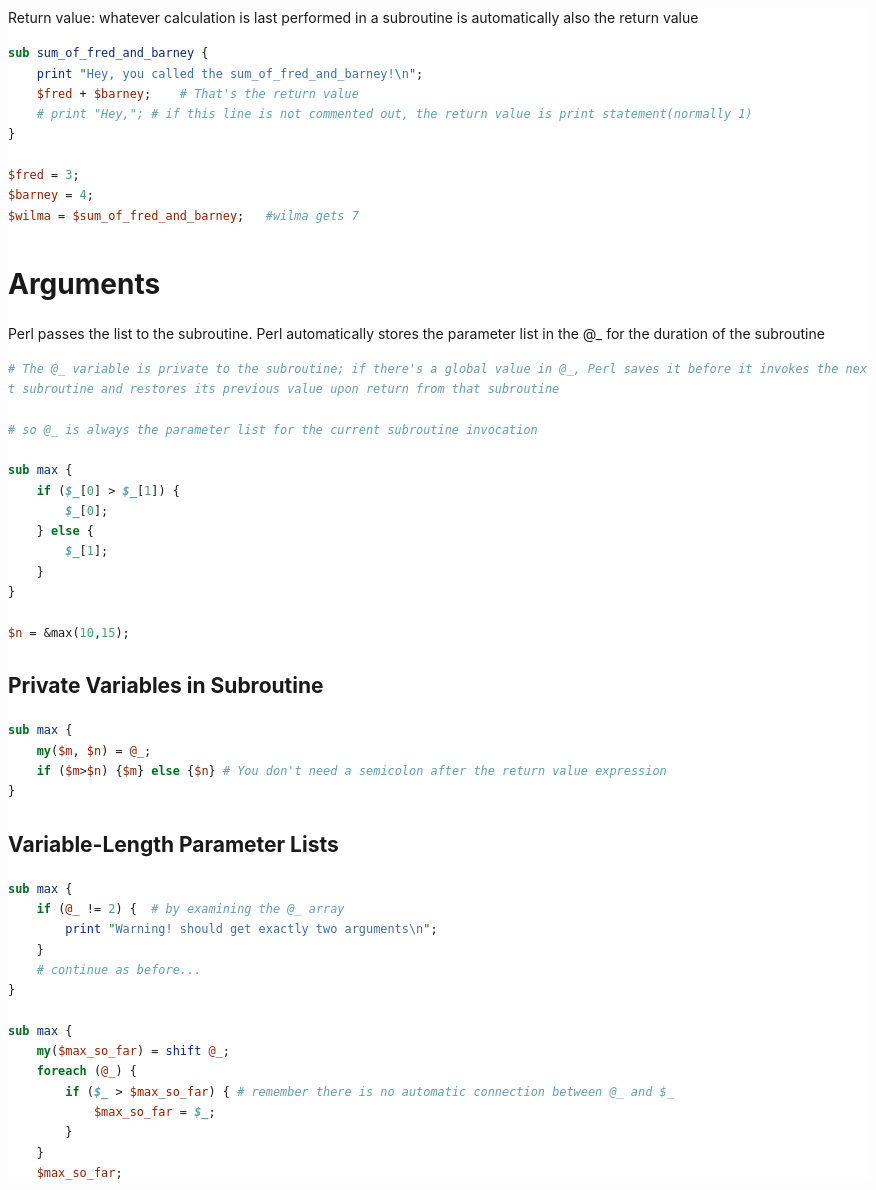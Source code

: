 Return value: whatever calculation is last performed in a subroutine is automatically also the return value

```perl
sub sum_of_fred_and_barney {
	print "Hey, you called the sum_of_fred_and_barney!\n";
	$fred + $barney;	# That's the return value
	# print "Hey,";	# if this line is not commented out, the return value is print statement(normally 1)
}

$fred = 3;
$barney = 4;
$wilma = $sum_of_fred_and_barney;	#wilma gets 7
```

# Arguments

Perl passes the list to the subroutine. Perl automatically stores the parameter list in the @_ for the duration of the subroutine

```perl
# The @_ variable is private to the subroutine; if there's a global value in @_, Perl saves it before it invokes the next subroutine and restores its previous value upon return from that subroutine

# so @_ is always the parameter list for the current subroutine invocation

sub max {
	if ($_[0] > $_[1]) {
		$_[0];
	} else {
		$_[1];
	}
}

$n = &max(10,15);
```

## Private Variables in Subroutine

```perl
sub max {
	my($m, $n) = @_;
	if ($m>$n) {$m} else {$n} # You don't need a semicolon after the return value expression
}
```

## Variable-Length Parameter Lists

```perl
sub max {
	if (@_ != 2) {	# by examining the @_ array
		print "Warning! should get exactly two arguments\n";
	}
	# continue as before...
}

sub max {
	my($max_so_far) = shift @_;
	foreach (@_) {
		if ($_ > $max_so_far) { # remember there is no automatic connection between @_ and $_
			$max_so_far = $_;
		}
	}
	$max_so_far;
```